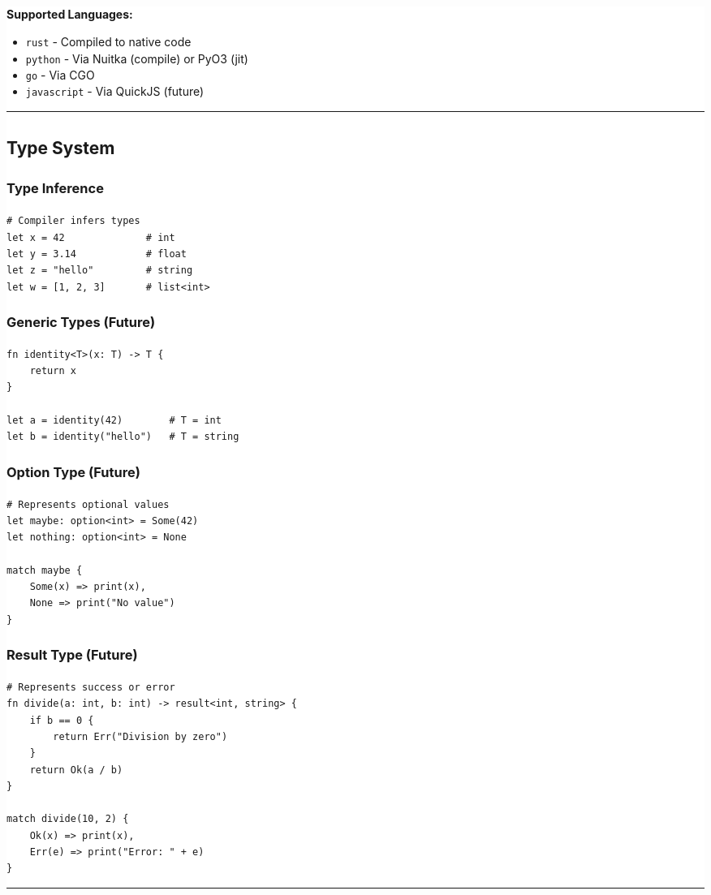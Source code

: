 **Supported Languages:**
- `rust` - Compiled to native code
- `python` - Via Nuitka (compile) or PyO3 (jit)
- `go` - Via CGO
- `javascript` - Via QuickJS (future)

---

## Type System

### Type Inference
```tb
# Compiler infers types
let x = 42              # int
let y = 3.14            # float
let z = "hello"         # string
let w = [1, 2, 3]       # list<int>
```

### Generic Types (Future)
```tb
fn identity<T>(x: T) -> T {
    return x
}

let a = identity(42)        # T = int
let b = identity("hello")   # T = string
```

### Option Type (Future)
```tb
# Represents optional values
let maybe: option<int> = Some(42)
let nothing: option<int> = None

match maybe {
    Some(x) => print(x),
    None => print("No value")
}
```

### Result Type (Future)
```tb
# Represents success or error
fn divide(a: int, b: int) -> result<int, string> {
    if b == 0 {
        return Err("Division by zero")
    }
    return Ok(a / b)
}

match divide(10, 2) {
    Ok(x) => print(x),
    Err(e) => print("Error: " + e)
}
```

---
